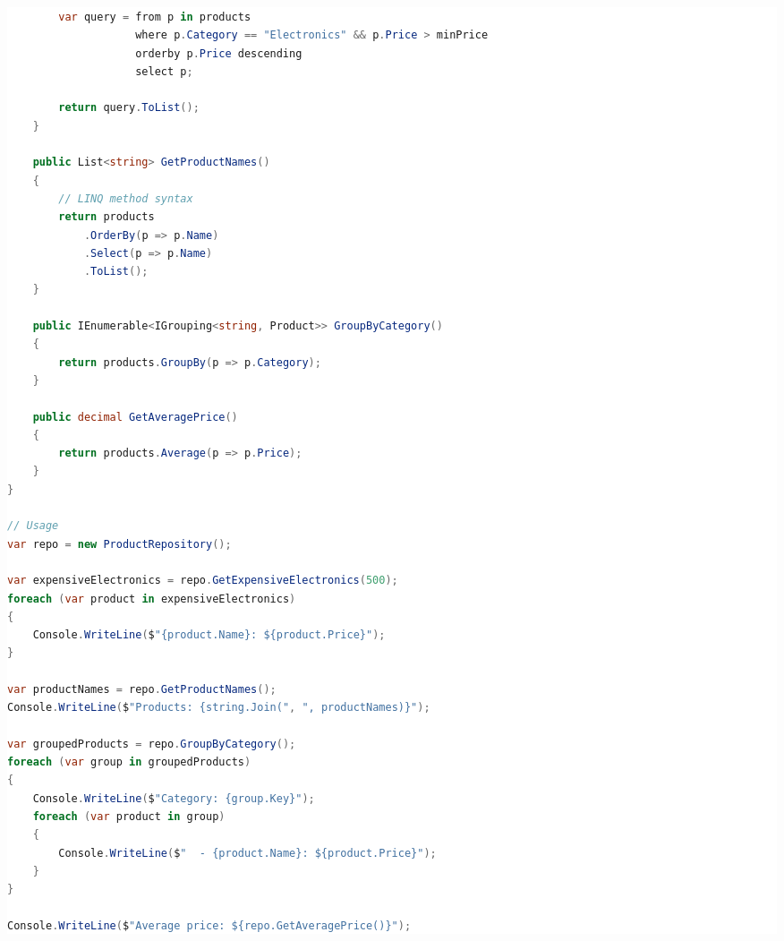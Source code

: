 ```csharp
        var query = from p in products
                    where p.Category == "Electronics" && p.Price > minPrice
                    orderby p.Price descending
                    select p;
                    
        return query.ToList();
    }
    
    public List<string> GetProductNames()
    {
        // LINQ method syntax
        return products
            .OrderBy(p => p.Name)
            .Select(p => p.Name)
            .ToList();
    }
    
    public IEnumerable<IGrouping<string, Product>> GroupByCategory()
    {
        return products.GroupBy(p => p.Category);
    }
    
    public decimal GetAveragePrice()
    {
        return products.Average(p => p.Price);
    }
}

// Usage
var repo = new ProductRepository();

var expensiveElectronics = repo.GetExpensiveElectronics(500);
foreach (var product in expensiveElectronics)
{
    Console.WriteLine($"{product.Name}: ${product.Price}");
}

var productNames = repo.GetProductNames();
Console.WriteLine($"Products: {string.Join(", ", productNames)}");

var groupedProducts = repo.GroupByCategory();
foreach (var group in groupedProducts)
{
    Console.WriteLine($"Category: {group.Key}");
    foreach (var product in group)
    {
        Console.WriteLine($"  - {product.Name}: ${product.Price}");
    }
}

Console.WriteLine($"Average price: ${repo.GetAveragePrice()}");
```
